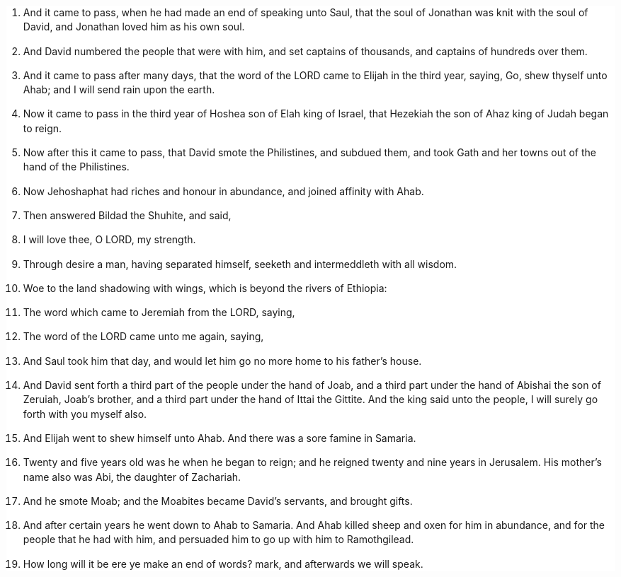 1. And it came to pass, when he had made an end of speaking unto
Saul, that the soul of Jonathan was knit with the soul of David, and
Jonathan loved him as his own soul.

1. And David numbered the people that were with him, and set
captains of thousands, and captains of hundreds over them.

1. And it came to pass after many days, that the word of the LORD
came to Elijah in the third year, saying, Go, shew thyself unto Ahab;
and I will send rain upon the earth.

1. Now it came to pass in the third year of Hoshea son of Elah king
of Israel, that Hezekiah the son of Ahaz king of Judah began to reign.

1. Now after this it came to pass, that David smote the Philistines,
and subdued them, and took Gath and her towns out of the hand of the
Philistines.

1. Now Jehoshaphat had riches and honour in abundance, and joined
affinity with Ahab.

1. Then answered Bildad the Shuhite, and said,

1. I will love thee, O LORD, my strength.

1. Through desire a man, having separated himself, seeketh and
intermeddleth with all wisdom.

1. Woe to the land shadowing with wings, which is beyond the rivers
of Ethiopia:

1. The word which came to Jeremiah from the LORD, saying,

1. The word of the LORD came unto me again, saying,

2. And Saul took him that day, and would let him go no more home to
his father’s house.

2. And David sent forth a third part of the people under the hand of
Joab, and a third part under the hand of Abishai the son of Zeruiah,
Joab’s brother, and a third part under the hand of Ittai the Gittite.
And the king said unto the people, I will surely go forth with you
myself also.

2. And Elijah went to shew himself unto Ahab. And there was a sore
famine in Samaria.

2. Twenty and five years old was he when he began to reign; and he
reigned twenty and nine years in Jerusalem. His mother’s name also was
Abi, the daughter of Zachariah.

2. And he smote Moab; and the Moabites became David’s servants, and
brought gifts.

2. And after certain years he went down to Ahab to Samaria. And Ahab
killed sheep and oxen for him in abundance, and for the people that he
had with him, and persuaded him to go up with him to Ramothgilead.

2. How long will it
be ere ye make an end of words? mark, and afterwards we will speak.
